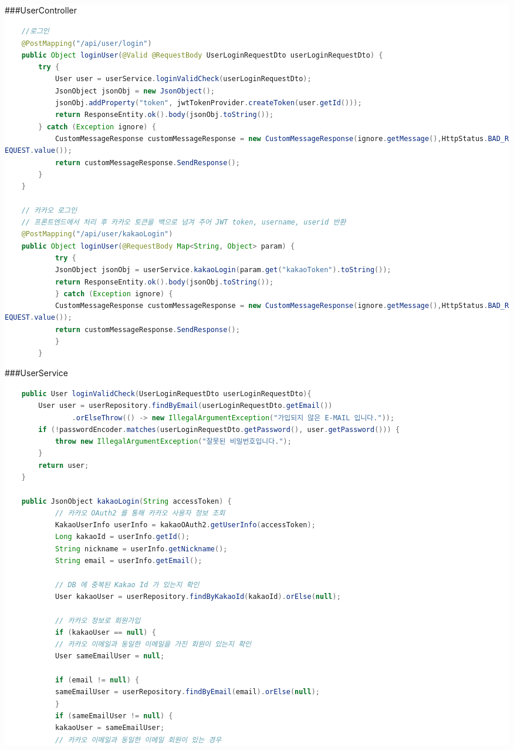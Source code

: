 
###UserController
```java
    //로그인
    @PostMapping("/api/user/login")
    public Object loginUser(@Valid @RequestBody UserLoginRequestDto userLoginRequestDto) {
        try {
            User user = userService.loginValidCheck(userLoginRequestDto);
            JsonObject jsonObj = new JsonObject();
            jsonObj.addProperty("token", jwtTokenProvider.createToken(user.getId()));
            return ResponseEntity.ok().body(jsonObj.toString());
        } catch (Exception ignore) {
            CustomMessageResponse customMessageResponse = new CustomMessageResponse(ignore.getMessage(),HttpStatus.BAD_REQUEST.value());
            return customMessageResponse.SendResponse();
        }
    }

    // 카카오 로그인
    // 프론트엔드에서 처리 후 카카오 토큰을 백으로 넘겨 주어 JWT token, username, userid 반환
    @PostMapping("/api/user/kakaoLogin")
    public Object loginUser(@RequestBody Map<String, Object> param) {
            try {
            JsonObject jsonObj = userService.kakaoLogin(param.get("kakaoToken").toString());
            return ResponseEntity.ok().body(jsonObj.toString());
            } catch (Exception ignore) {
            CustomMessageResponse customMessageResponse = new CustomMessageResponse(ignore.getMessage(),HttpStatus.BAD_REQUEST.value());
            return customMessageResponse.SendResponse();
            }
        }
```

###UserService
```java
    public User loginValidCheck(UserLoginRequestDto userLoginRequestDto){
        User user = userRepository.findByEmail(userLoginRequestDto.getEmail())
                .orElseThrow(() -> new IllegalArgumentException("가입되지 않은 E-MAIL 입니다."));
        if (!passwordEncoder.matches(userLoginRequestDto.getPassword(), user.getPassword())) {
            throw new IllegalArgumentException("잘못된 비밀번호입니다.");
        }
        return user;
    }

    public JsonObject kakaoLogin(String accessToken) {
            // 카카오 OAuth2 를 통해 카카오 사용자 정보 조회
            KakaoUserInfo userInfo = kakaoOAuth2.getUserInfo(accessToken);
            Long kakaoId = userInfo.getId();
            String nickname = userInfo.getNickname();
            String email = userInfo.getEmail();
    
            // DB 에 중복된 Kakao Id 가 있는지 확인
            User kakaoUser = userRepository.findByKakaoId(kakaoId).orElse(null);
    
            // 카카오 정보로 회원가입
            if (kakaoUser == null) {
            // 카카오 이메일과 동일한 이메일을 가진 회원이 있는지 확인
            User sameEmailUser = null;
    
            if (email != null) {
            sameEmailUser = userRepository.findByEmail(email).orElse(null);
            }
            if (sameEmailUser != null) {
            kakaoUser = sameEmailUser;
            // 카카오 이메일과 동일한 이메일 회원이 있는 경우
```